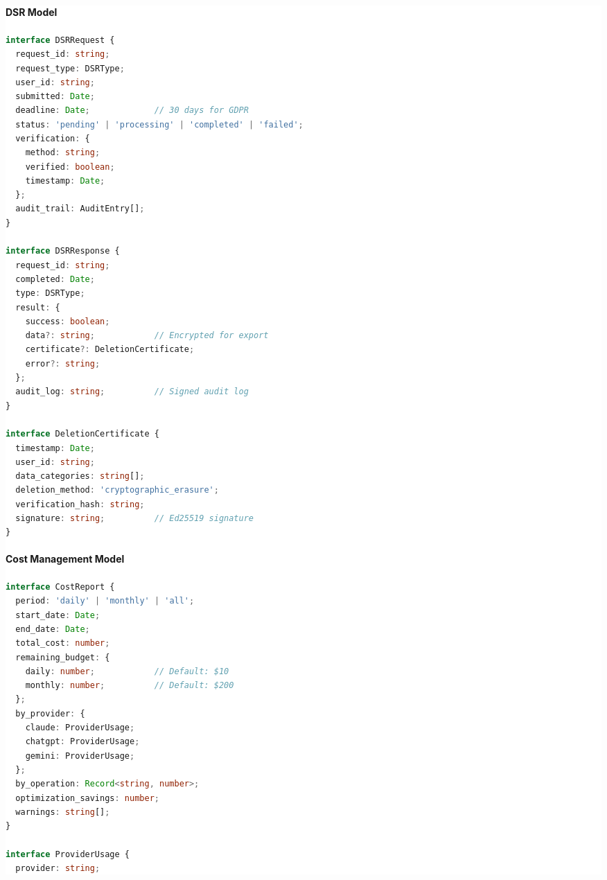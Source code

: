 #### DSR Model

```typescript
interface DSRRequest {
  request_id: string;
  request_type: DSRType;
  user_id: string;
  submitted: Date;
  deadline: Date;             // 30 days for GDPR
  status: 'pending' | 'processing' | 'completed' | 'failed';
  verification: {
    method: string;
    verified: boolean;
    timestamp: Date;
  };
  audit_trail: AuditEntry[];
}

interface DSRResponse {
  request_id: string;
  completed: Date;
  type: DSRType;
  result: {
    success: boolean;
    data?: string;            // Encrypted for export
    certificate?: DeletionCertificate;
    error?: string;
  };
  audit_log: string;          // Signed audit log
}

interface DeletionCertificate {
  timestamp: Date;
  user_id: string;
  data_categories: string[];
  deletion_method: 'cryptographic_erasure';
  verification_hash: string;
  signature: string;          // Ed25519 signature
}
```

#### Cost Management Model

```typescript
interface CostReport {
  period: 'daily' | 'monthly' | 'all';
  start_date: Date;
  end_date: Date;
  total_cost: number;
  remaining_budget: {
    daily: number;            // Default: $10
    monthly: number;          // Default: $200
  };
  by_provider: {
    claude: ProviderUsage;
    chatgpt: ProviderUsage;
    gemini: ProviderUsage;
  };
  by_operation: Record<string, number>;
  optimization_savings: number;
  warnings: string[];
}

interface ProviderUsage {
  provider: string;
```